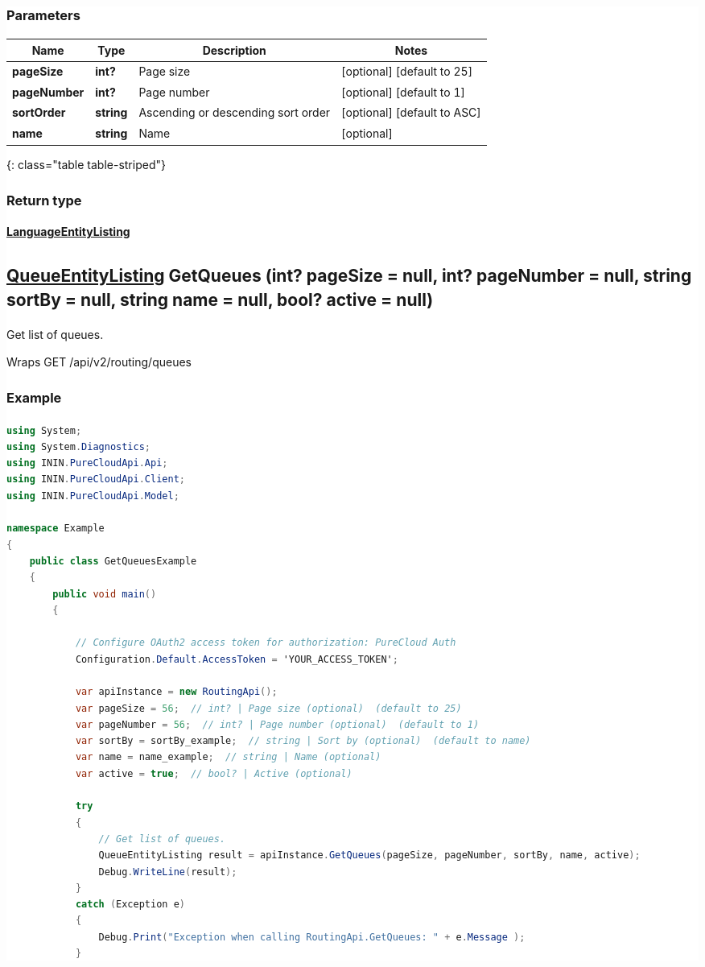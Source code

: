 ### Parameters


|Name | Type | Description  | Notes |
|------------- | ------------- | ------------- | -------------|
| **pageSize** | **int?**| Page size | [optional] [default to 25] |
| **pageNumber** | **int?**| Page number | [optional] [default to 1] |
| **sortOrder** | **string**| Ascending or descending sort order | [optional] [default to ASC] |
| **name** | **string**| Name | [optional]  |
{: class="table table-striped"}

### Return type

[**LanguageEntityListing**](LanguageEntityListing.html)

<a name="getqueues"></a>

## [**QueueEntityListing**](QueueEntityListing.html) GetQueues (int? pageSize = null, int? pageNumber = null, string sortBy = null, string name = null, bool? active = null)

Get list of queues.



Wraps GET /api/v2/routing/queues 

### Example
~~~csharp
using System;
using System.Diagnostics;
using ININ.PureCloudApi.Api;
using ININ.PureCloudApi.Client;
using ININ.PureCloudApi.Model;

namespace Example
{
    public class GetQueuesExample
    {
        public void main()
        {
            
            // Configure OAuth2 access token for authorization: PureCloud Auth
            Configuration.Default.AccessToken = 'YOUR_ACCESS_TOKEN';

            var apiInstance = new RoutingApi();
            var pageSize = 56;  // int? | Page size (optional)  (default to 25)
            var pageNumber = 56;  // int? | Page number (optional)  (default to 1)
            var sortBy = sortBy_example;  // string | Sort by (optional)  (default to name)
            var name = name_example;  // string | Name (optional) 
            var active = true;  // bool? | Active (optional) 

            try
            {
                // Get list of queues.
                QueueEntityListing result = apiInstance.GetQueues(pageSize, pageNumber, sortBy, name, active);
                Debug.WriteLine(result);
            }
            catch (Exception e)
            {
                Debug.Print("Exception when calling RoutingApi.GetQueues: " + e.Message );
            }
~~~